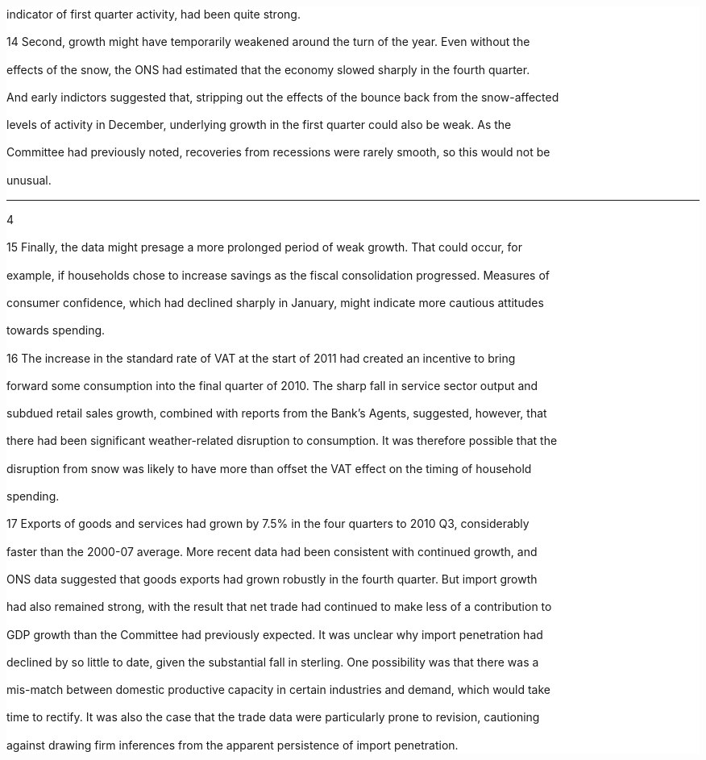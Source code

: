 indicator of first quarter activity, had been quite strong.

14 Second, growth might have temporarily weakened around the turn of the year. Even without the

effects of the snow, the ONS had estimated that the economy slowed sharply in the fourth quarter.

And early indictors suggested that, stripping out the effects of the bounce back from the snow-affected

levels of activity in December, underlying growth in the first quarter could also be weak. As the

Committee had previously noted, recoveries from recessions were rarely smooth, so this would not be

unusual.


-----

4

15 Finally, the data might presage a more prolonged period of weak growth. That could occur, for

example, if households chose to increase savings as the fiscal consolidation progressed. Measures of

consumer confidence, which had declined sharply in January, might indicate more cautious attitudes

towards spending.

16 The increase in the standard rate of VAT at the start of 2011 had created an incentive to bring

forward some consumption into the final quarter of 2010. The sharp fall in service sector output and

subdued retail sales growth, combined with reports from the Bank’s Agents, suggested, however, that

there had been significant weather-related disruption to consumption. It was therefore possible that the

disruption from snow was likely to have more than offset the VAT effect on the timing of household

spending.

17 Exports of goods and services had grown by 7.5% in the four quarters to 2010 Q3, considerably

faster than the 2000-07 average. More recent data had been consistent with continued growth, and

ONS data suggested that goods exports had grown robustly in the fourth quarter. But import growth

had also remained strong, with the result that net trade had continued to make less of a contribution to

GDP growth than the Committee had previously expected. It was unclear why import penetration had

declined by so little to date, given the substantial fall in sterling. One possibility was that there was a

mis-match between domestic productive capacity in certain industries and demand, which would take

time to rectify. It was also the case that the trade data were particularly prone to revision, cautioning

against drawing firm inferences from the apparent persistence of import penetration.
